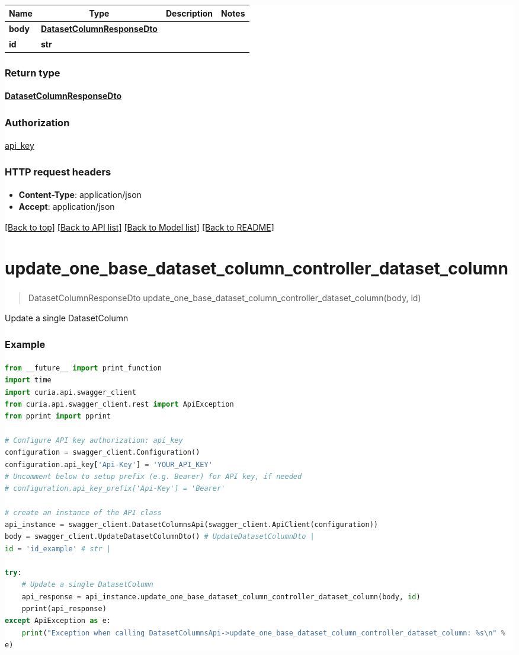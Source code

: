 Name | Type | Description  | Notes
------------- | ------------- | ------------- | -------------
 **body** | [**DatasetColumnResponseDto**](DatasetColumnResponseDto.md)|  | 
 **id** | **str**|  | 

### Return type

[**DatasetColumnResponseDto**](DatasetColumnResponseDto.md)

### Authorization

[api_key](../README.md#api_key)

### HTTP request headers

 - **Content-Type**: application/json
 - **Accept**: application/json

[[Back to top]](#) [[Back to API list]](../README.md#documentation-for-api-endpoints) [[Back to Model list]](../README.md#documentation-for-models) [[Back to README]](../README.md)

# **update_one_base_dataset_column_controller_dataset_column**
> DatasetColumnResponseDto update_one_base_dataset_column_controller_dataset_column(body, id)

Update a single DatasetColumn

### Example
```python
from __future__ import print_function
import time
import curia.api.swagger_client
from curia.api.swagger_client.rest import ApiException
from pprint import pprint

# Configure API key authorization: api_key
configuration = swagger_client.Configuration()
configuration.api_key['Api-Key'] = 'YOUR_API_KEY'
# Uncomment below to setup prefix (e.g. Bearer) for API key, if needed
# configuration.api_key_prefix['Api-Key'] = 'Bearer'

# create an instance of the API class
api_instance = swagger_client.DatasetColumnsApi(swagger_client.ApiClient(configuration))
body = swagger_client.UpdateDatasetColumnDto() # UpdateDatasetColumnDto | 
id = 'id_example' # str | 

try:
    # Update a single DatasetColumn
    api_response = api_instance.update_one_base_dataset_column_controller_dataset_column(body, id)
    pprint(api_response)
except ApiException as e:
    print("Exception when calling DatasetColumnsApi->update_one_base_dataset_column_controller_dataset_column: %s\n" % e)
```
